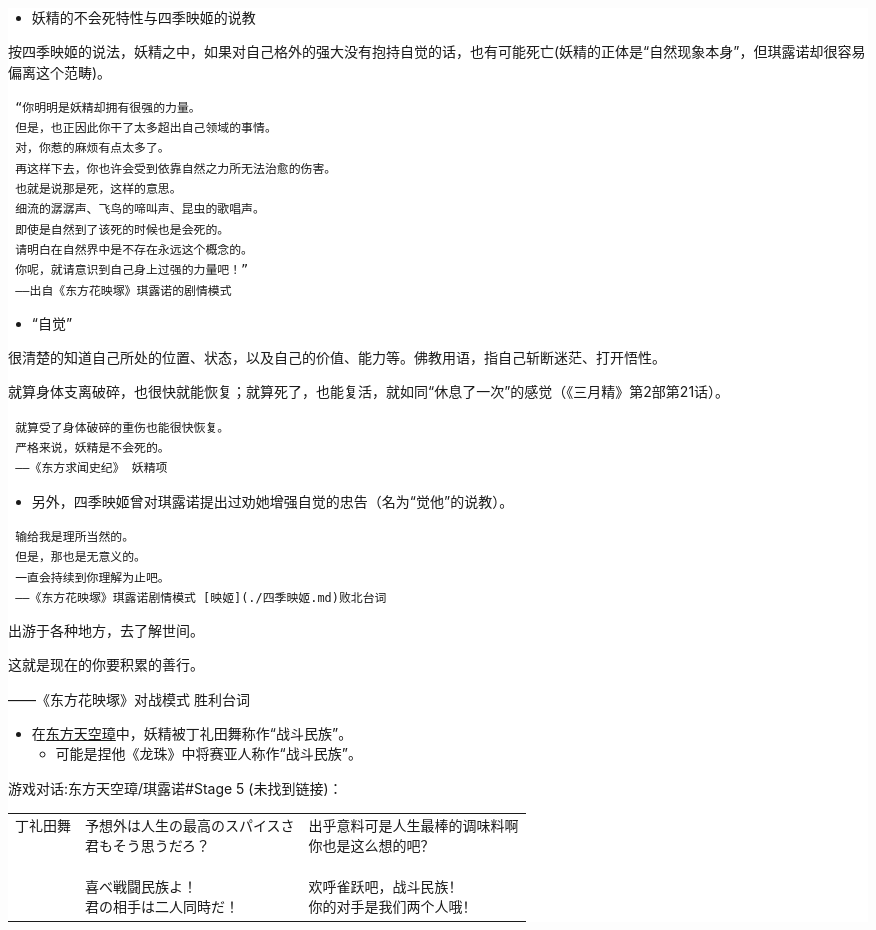 - 妖精的不会死特性与四季映姬的说教

  
按四季映姬的说法，妖精之中，如果对自己格外的强大没有抱持自觉的话，也有可能死亡(妖精的正体是“自然现象本身”，但琪露诺却很容易偏离这个范畴)。
  

```
 “你明明是妖精却拥有很强的力量。
 但是，也正因此你干了太多超出自己领域的事情。
 对，你惹的麻烦有点太多了。
 再这样下去，你也许会受到依靠自然之力所无法治愈的伤害。
 也就是说那是死，这样的意思。
 细流的潺潺声、飞鸟的啼叫声、昆虫的歌唱声。
 即使是自然到了该死的时候也是会死的。
 请明白在自然界中是不存在永远这个概念的。
 你呢，就请意识到自己身上过强的力量吧！”
 ——出自《东方花映塚》琪露诺的剧情模式
```

- “自觉”

  
很清楚的知道自己所处的位置、状态，以及自己的价值、能力等。佛教用语，指自己斩断迷茫、打开悟性。
  
  
就算身体支离破碎，也很快就能恢复；就算死了，也能复活，就如同“休息了一次”的感觉（《三月精》第2部第21话）。 
  

```
 就算受了身体破碎的重伤也能很快恢复。
 严格来说，妖精是不会死的。
 ——《东方求闻史纪》 妖精项
```

- 另外，四季映姬曾对琪露诺提出过劝她增强自觉的忠告（名为“觉他”的说教）。

```
 输给我是理所当然的。 
 但是，那也是无意义的。
 一直会持续到你理解为止吧。 
 ——《东方花映塚》琪露诺剧情模式 [映姬](./四季映姬.md)败北台词
```

  
出游于各种地方，去了解世间。
  
  
这就是现在的你要积累的善行。
  
  
——《东方花映塚》对战模式 胜利台词
  

- 在[东方天空璋](./东方天空璋.md)中，妖精被丁礼田舞称作“战斗民族”。
  - 可能是捏他《龙珠》中将赛亚人称作“战斗民族”。


  
游戏对话:东方天空璋/琪露诺#Stage 5 (未找到链接)：  

<table><tbody><tr class="tt-content" id="Stage_5-22" data-pos="&#91;&quot;Stage 5&quot;,22&#93;"><td id="丁礼田舞" class="tt-char" lang="zh"><div class="poem">丁礼田舞</div></td><td class="tt-ja" lang="ja"><div class="poem">予想外は人生の最高のスパイスさ<br>君もそう思うだろ？<br><br>喜べ戦闘民族よ！<br>君の相手は二人同時だ！</div></td><td class="tt-zh" lang="zh"><div class="poem">出乎意料可是人生最棒的调味料啊<br>你也是这么想的吧？<br><br>欢呼雀跃吧，战斗民族！<br>你的对手是我们两个人哦！</div></td></tr></tbody></table>
